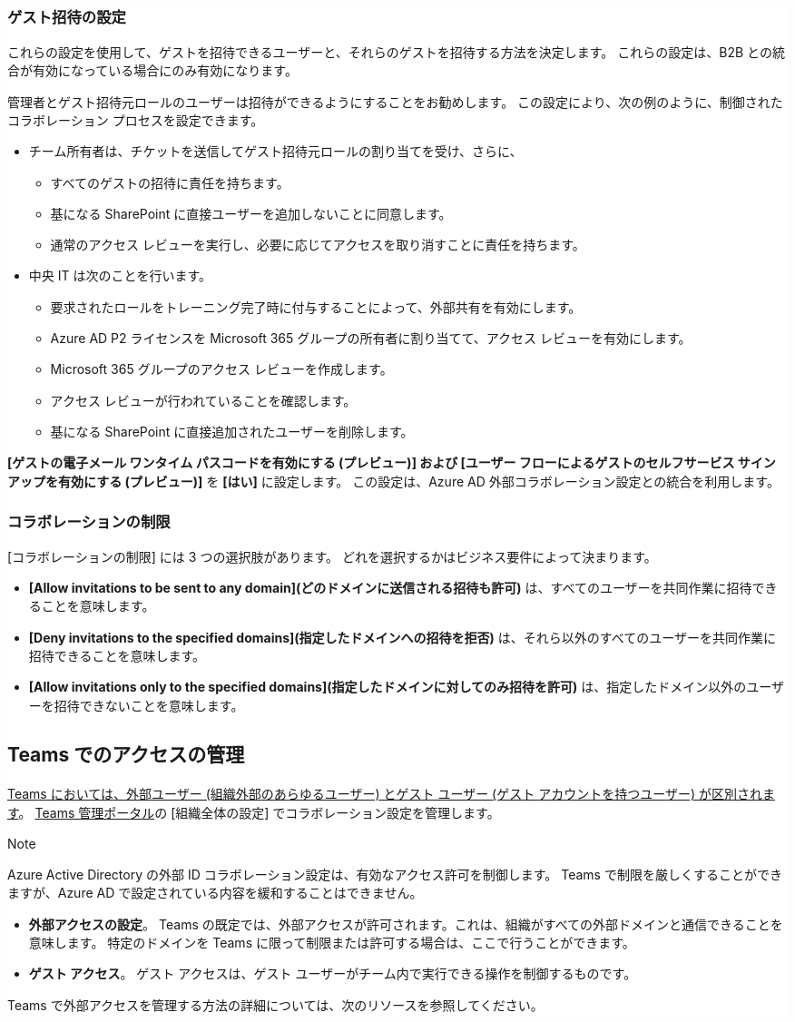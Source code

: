 ### <a name="guest-invite-settings"></a>ゲスト招待の設定

これらの設定を使用して、ゲストを招待できるユーザーと、それらのゲストを招待する方法を決定します。 これらの設定は、B2B との統合が有効になっている場合にのみ有効になります。

管理者とゲスト招待元ロールのユーザーは招待ができるようにすることをお勧めします。 この設定により、次の例のように、制御されたコラボレーション プロセスを設定できます。

* チーム所有者は、チケットを送信してゲスト招待元ロールの割り当てを受け、さらに、

   * すべてのゲストの招待に責任を持ちます。

   * 基になる SharePoint に直接ユーザーを追加しないことに同意します。

   * 通常のアクセス レビューを実行し、必要に応じてアクセスを取り消すことに責任を持ちます。

* 中央 IT は次のことを行います。

   * 要求されたロールをトレーニング完了時に付与することによって、外部共有を有効にします。

   * Azure AD P2 ライセンスを Microsoft 365 グループの所有者に割り当てて、アクセス レビューを有効にします。
   * Microsoft 365 グループのアクセス レビューを作成します。

   * アクセス レビューが行われていることを確認します。

   * 基になる SharePoint に直接追加されたユーザーを削除します。

 **[ゲストの電子メール ワンタイム パスコードを有効にする (プレビュー)] および [ユーザー フローによるゲストのセルフサービス サインアップを有効にする (プレビュー)]** を **[はい]** に設定します。 この設定は、Azure AD 外部コラボレーション設定との統合を利用します。

### <a name="collaboration-restrictions"></a>コラボレーションの制限

[コラボレーションの制限] には 3 つの選択肢があります。 どれを選択するかはビジネス要件によって決まります。

* **[Allow invitations to be sent to any domain]\(どのドメインに送信される招待も許可\)** は、すべてのユーザーを共同作業に招待できることを意味します。

* **[Deny invitations to the specified domains]\(指定したドメインへの招待を拒否\)** は、それら以外のすべてのユーザーを共同作業に招待できることを意味します。

* **[Allow invitations only to the specified domains]\(指定したドメインに対してのみ招待を許可\)** は、指定したドメイン以外のユーザーを招待できないことを意味します。 

## <a name="govern-access-in-teams"></a>Teams でのアクセスの管理

[Teams においては、外部ユーザー (組織外部のあらゆるユーザー) とゲスト ユーザー (ゲスト アカウントを持つユーザー) が区別されます](/microsoftteams/communicate-with-users-from-other-organizations?WT.mc_id=TeamsAdminCenterCSH%e2%80%8b)。 [Teams 管理ポータル](https://admin.teams.microsoft.com/company-wide-settings/external-communications)の [組織全体の設定] でコラボレーション設定を管理します。 

> [!NOTE]
> Azure Active Directory の外部 ID コラボレーション設定は、有効なアクセス許可を制御します。 Teams で制限を厳しくすることができますが、Azure AD で設定されている内容を緩和することはできません。

* **外部アクセスの設定**。 Teams の既定では、外部アクセスが許可されます。これは、組織がすべての外部ドメインと通信できることを意味します。 特定のドメインを Teams に限って制限または許可する場合は、ここで行うことができます。

* **ゲスト アクセス**。 ゲスト アクセスは、ゲスト ユーザーがチーム内で実行できる操作を制御するものです。

Teams で外部アクセスを管理する方法の詳細については、次のリソースを参照してください。
